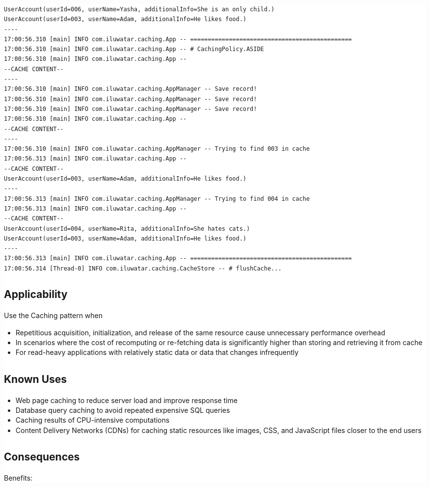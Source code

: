```
UserAccount(userId=006, userName=Yasha, additionalInfo=She is an only child.)
UserAccount(userId=003, userName=Adam, additionalInfo=He likes food.)
----
17:00:56.310 [main] INFO com.iluwatar.caching.App -- ==============================================
17:00:56.310 [main] INFO com.iluwatar.caching.App -- # CachingPolicy.ASIDE
17:00:56.310 [main] INFO com.iluwatar.caching.App -- 
--CACHE CONTENT--
----
17:00:56.310 [main] INFO com.iluwatar.caching.AppManager -- Save record!
17:00:56.310 [main] INFO com.iluwatar.caching.AppManager -- Save record!
17:00:56.310 [main] INFO com.iluwatar.caching.AppManager -- Save record!
17:00:56.310 [main] INFO com.iluwatar.caching.App -- 
--CACHE CONTENT--
----
17:00:56.310 [main] INFO com.iluwatar.caching.AppManager -- Trying to find 003 in cache
17:00:56.313 [main] INFO com.iluwatar.caching.App -- 
--CACHE CONTENT--
UserAccount(userId=003, userName=Adam, additionalInfo=He likes food.)
----
17:00:56.313 [main] INFO com.iluwatar.caching.AppManager -- Trying to find 004 in cache
17:00:56.313 [main] INFO com.iluwatar.caching.App -- 
--CACHE CONTENT--
UserAccount(userId=004, userName=Rita, additionalInfo=She hates cats.)
UserAccount(userId=003, userName=Adam, additionalInfo=He likes food.)
----
17:00:56.313 [main] INFO com.iluwatar.caching.App -- ==============================================
17:00:56.314 [Thread-0] INFO com.iluwatar.caching.CacheStore -- # flushCache...
```

## Applicability

Use the Caching pattern when

* Repetitious acquisition, initialization, and release of the same resource cause unnecessary performance overhead
* In scenarios where the cost of recomputing or re-fetching data is significantly higher than storing and retrieving it from cache
* For read-heavy applications with relatively static data or data that changes infrequently

## Known Uses

* Web page caching to reduce server load and improve response time
* Database query caching to avoid repeated expensive SQL queries
* Caching results of CPU-intensive computations
* Content Delivery Networks (CDNs) for caching static resources like images, CSS, and JavaScript files closer to the end users

## Consequences

Benefits:
